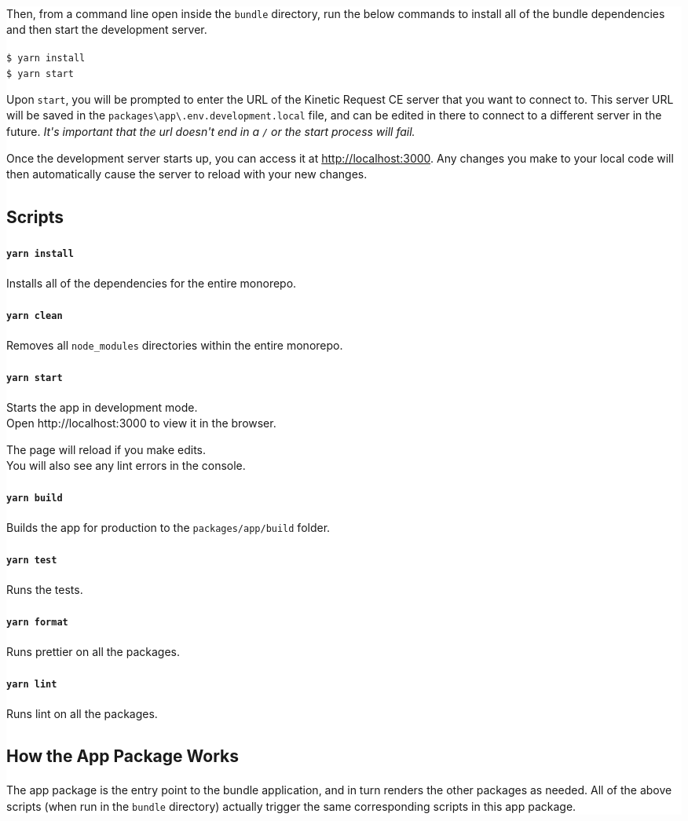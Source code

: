 Then, from a command line open inside the `bundle` directory, run the below commands to install all of the bundle dependencies and then start the development server.

```shell
$ yarn install
$ yarn start
```

Upon `start`, you will be prompted to enter the URL of the Kinetic Request CE server that you want to connect to. This server URL will be saved in the `packages\app\.env.development.local` file, and can be edited in there to connect to a different server in the future. _It's important that the url doesn't end in a `/` or the start process will fail._

Once the development server starts up, you can access it at [http://localhost:3000](http://localhost:3000). Any changes you make to your local code will then automatically cause the server to reload with your new changes.

## Scripts

#### `yarn install`

Installs all of the dependencies for the entire monorepo.

#### `yarn clean`

Removes all `node_modules` directories within the entire monorepo.

#### `yarn start`

Starts the app in development mode.  
Open http://localhost:3000 to view it in the browser.

The page will reload if you make edits.  
You will also see any lint errors in the console.

#### `yarn build`

Builds the app for production to the `packages/app/build` folder.

#### `yarn test`

Runs the tests.

#### `yarn format`

Runs prettier on all the packages.

#### `yarn lint`

Runs lint on all the packages.

## How the App Package Works

The app package is the entry point to the bundle application, and in turn renders the other packages as needed. All of the above scripts (when run in the `bundle` directory) actually trigger the same corresponding scripts in this app package.
